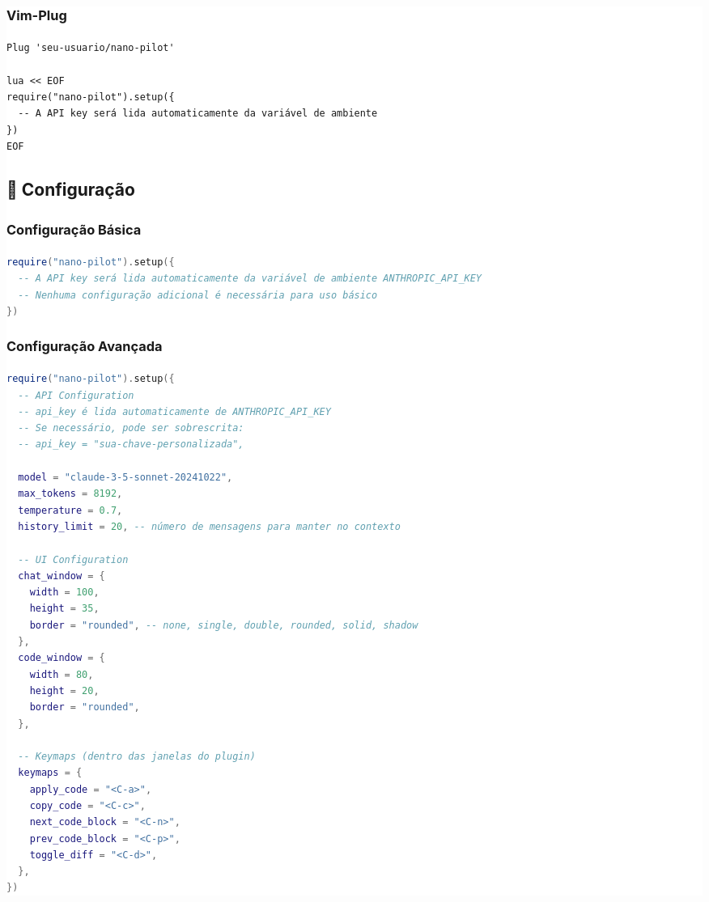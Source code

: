 ### Vim-Plug

```vim
Plug 'seu-usuario/nano-pilot'

lua << EOF
require("nano-pilot").setup({
  -- A API key será lida automaticamente da variável de ambiente
})
EOF
```

## 🔧 Configuração

### Configuração Básica

```lua
require("nano-pilot").setup({
  -- A API key será lida automaticamente da variável de ambiente ANTHROPIC_API_KEY
  -- Nenhuma configuração adicional é necessária para uso básico
})
```

### Configuração Avançada

```lua
require("nano-pilot").setup({
  -- API Configuration
  -- api_key é lida automaticamente de ANTHROPIC_API_KEY
  -- Se necessário, pode ser sobrescrita:
  -- api_key = "sua-chave-personalizada",
  
  model = "claude-3-5-sonnet-20241022",
  max_tokens = 8192,
  temperature = 0.7,
  history_limit = 20, -- número de mensagens para manter no contexto
  
  -- UI Configuration
  chat_window = {
    width = 100,
    height = 35,
    border = "rounded", -- none, single, double, rounded, solid, shadow
  },
  code_window = {
    width = 80,
    height = 20,
    border = "rounded",
  },
  
  -- Keymaps (dentro das janelas do plugin)
  keymaps = {
    apply_code = "<C-a>",
    copy_code = "<C-c>",
    next_code_block = "<C-n>",
    prev_code_block = "<C-p>",
    toggle_diff = "<C-d>",
  },
})
```

